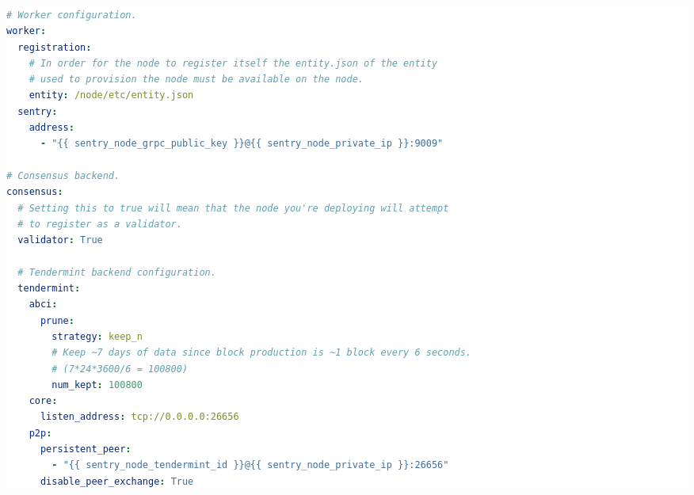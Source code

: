 ```yaml
# Worker configuration.
worker:
  registration:
    # In order for the node to register itself the entity.json of the entity
    # used to provision the node must be available on the node.
    entity: /node/etc/entity.json
  sentry:
    address:
      - "{{ sentry_node_grpc_public_key }}@{{ sentry_node_private_ip }}:9009"

# Consensus backend.
consensus:
  # Setting this to true will mean that the node you're deploying will attempt
  # to register as a validator.
  validator: True

  # Tendermint backend configuration.
  tendermint:
    abci:
      prune:
        strategy: keep_n
        # Keep ~7 days of data since block production is ~1 block every 6 seconds.
        # (7*24*3600/6 = 100800)
        num_kept: 100800
    core:
      listen_address: tcp://0.0.0.0:26656
    p2p:
      persistent_peer:
        - "{{ sentry_node_tendermint_id }}@{{ sentry_node_private_ip }}:26656"
      disable_peer_exchange: True
```

